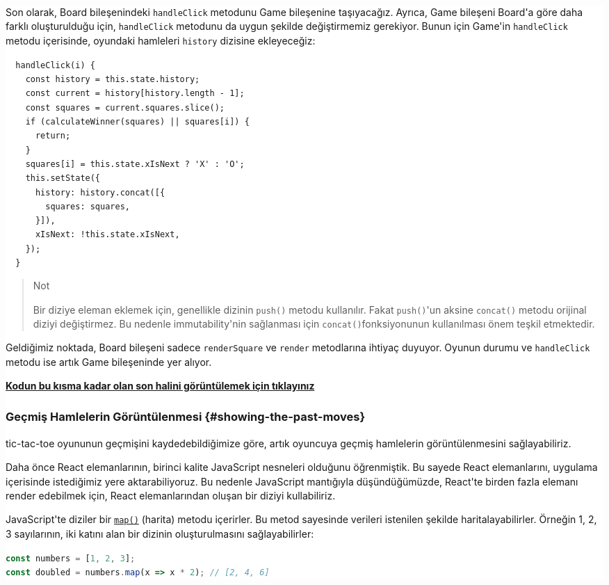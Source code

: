 Son olarak, Board bileşenindeki `handleClick` metodunu Game bileşenine taşıyacağız. Ayrıca, Game bileşeni Board'a göre daha farklı oluşturulduğu için, `handleClick` metodunu da uygun şekilde değiştirmemiz gerekiyor. Bunun için Game'in `handleClick` metodu içerisinde, oyundaki hamleleri `history` dizisine ekleyeceğiz:

```javascript{2-4,10-12}
  handleClick(i) {
    const history = this.state.history;
    const current = history[history.length - 1];
    const squares = current.squares.slice();
    if (calculateWinner(squares) || squares[i]) {
      return;
    }
    squares[i] = this.state.xIsNext ? 'X' : 'O';
    this.setState({
      history: history.concat([{
        squares: squares,
      }]),
      xIsNext: !this.state.xIsNext,
    });
  }
```

>Not
>
>Bir diziye eleman eklemek için, genellikle dizinin `push()` metodu kullanılır. Fakat `push()`'un aksine `concat()` metodu orijinal diziyi değiştirmez. Bu nedenle immutability'nin sağlanması için `concat()`fonksiyonunun kullanılması önem teşkil etmektedir.

Geldiğimiz noktada, Board bileşeni sadece `renderSquare` ve `render` metodlarına ihtiyaç duyuyor. Oyunun durumu ve `handleClick` metodu ise artık Game bileşeninde yer alıyor.

**[Kodun bu kısma kadar olan son halini görüntülemek için tıklayınız](https://codepen.io/gaearon/pen/EmmOqJ?editors=0010)**

### Geçmiş Hamlelerin Görüntülenmesi {#showing-the-past-moves}

tic-tac-toe oyununun geçmişini kaydedebildiğimize göre, artık oyuncuya geçmiş hamlelerin görüntülenmesini sağlayabiliriz. 

Daha önce React elemanlarının, birinci kalite JavaScript nesneleri olduğunu öğrenmiştik. Bu sayede React elemanlarını, uygulama içerisinde istediğimiz yere aktarabiliyoruz. Bu nedenle JavaScript mantığıyla düşündüğümüzde, React'te birden fazla elemanı render edebilmek için, React elemanlarından oluşan bir diziyi kullabiliriz.

JavaScript'te diziler bir [`map()`](https://developer.mozilla.org/en-US/docs/Web/JavaScript/Reference/Global_Objects/Array/map) (harita) metodu içerirler. Bu metod sayesinde verileri istenilen şekilde haritalayabilirler. Örneğin 1, 2, 3 sayılarının, iki katını alan bir dizinin oluşturulmasını sağlayabilirler:

```js
const numbers = [1, 2, 3];
const doubled = numbers.map(x => x * 2); // [2, 4, 6]
```
